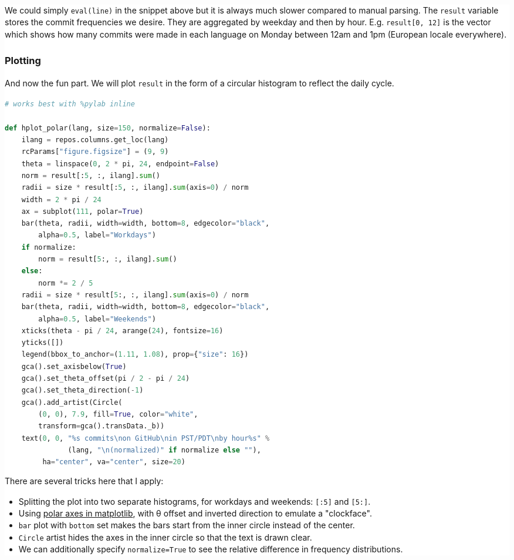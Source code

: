 We could simply `eval(line)` in the snippet above but it is always much slower compared to manual parsing. The `result` variable stores the commit frequencies we desire. They are aggregated by weekday and then by hour. E.g. `result[0, 12]` is the vector which shows how many commits were made in each language on Monday between 12am and 1pm (European locale everywhere).

### Plotting

And now the fun part. We will plot `result` in the form of a circular histogram to reflect the daily cycle.

```python
# works best with %pylab inline

def hplot_polar(lang, size=150, normalize=False):
    ilang = repos.columns.get_loc(lang)
    rcParams["figure.figsize"] = (9, 9)
    theta = linspace(0, 2 * pi, 24, endpoint=False)
    norm = result[:5, :, ilang].sum()
    radii = size * result[:5, :, ilang].sum(axis=0) / norm
    width = 2 * pi / 24
    ax = subplot(111, polar=True)
    bar(theta, radii, width=width, bottom=8, edgecolor="black",
        alpha=0.5, label="Workdays")
    if normalize:
        norm = result[5:, :, ilang].sum()
    else:
        norm *= 2 / 5
    radii = size * result[5:, :, ilang].sum(axis=0) / norm
    bar(theta, radii, width=width, bottom=8, edgecolor="black",
        alpha=0.5, label="Weekends")
    xticks(theta - pi / 24, arange(24), fontsize=16)
    yticks([])
    legend(bbox_to_anchor=(1.11, 1.08), prop={"size": 16})
    gca().set_axisbelow(True)
    gca().set_theta_offset(pi / 2 - pi / 24)
    gca().set_theta_direction(-1)
    gca().add_artist(Circle(
        (0, 0), 7.9, fill=True, color="white",
        transform=gca().transData._b))
    text(0, 0, "%s commits\non GitHub\nin PST/PDT\nby hour%s" %
               (lang, "\n(normalized)" if normalize else ""),
         ha="center", va="center", size=20)
```

There are several tricks here that I apply:

* Splitting the plot into two separate histograms, for workdays and weekends: `[:5]` and `[5:]`.
* Using [polar axes in matplotlib](https://matplotlib.org/2.0.0/examples/pylab_examples/polar_demo.html), with θ offset and inverted direction to emulate a "clockface".
* `bar` plot with `bottom` set makes the bars start from the inner circle instead of the center.
* `Circle` artist hides the axes in the inner circle so that the text is drawn clear.
* We can additionally specify `normalize=True` to see the relative difference in frequency distributions.

